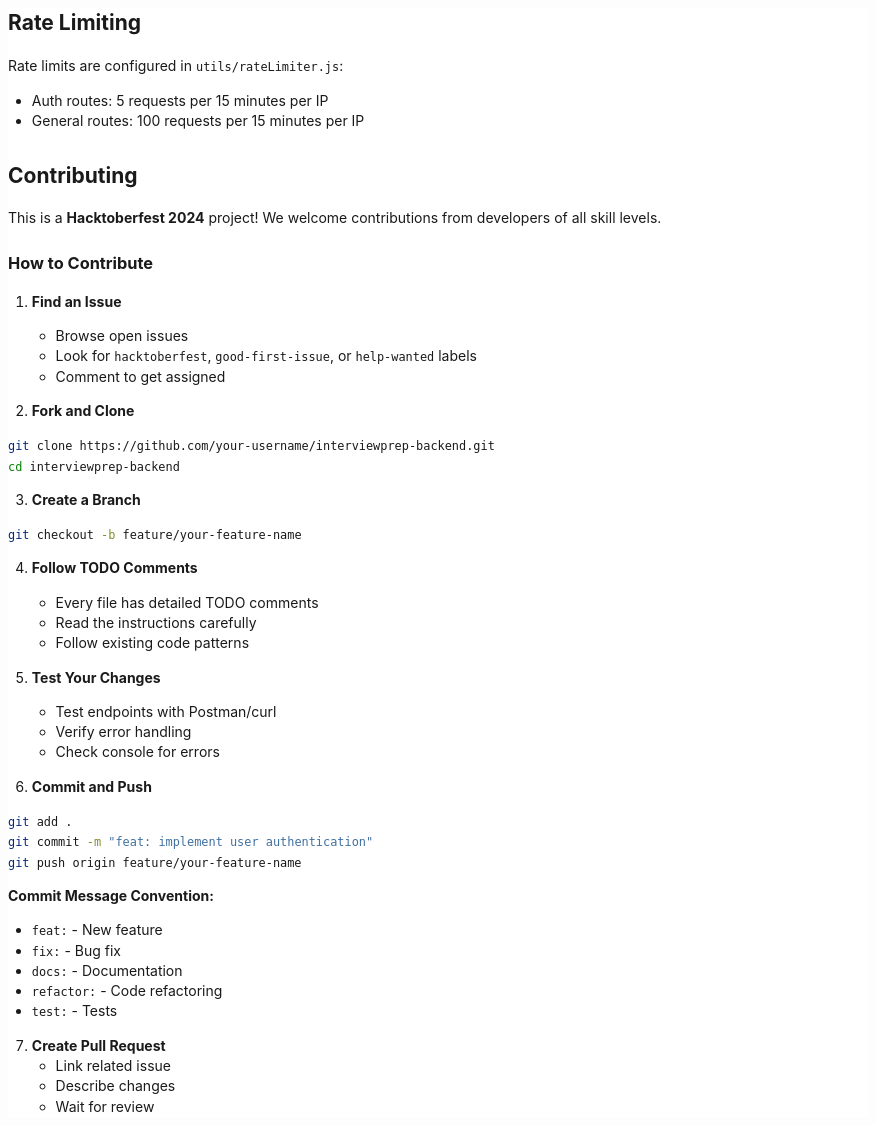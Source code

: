 ## Rate Limiting

Rate limits are configured in `utils/rateLimiter.js`:
- Auth routes: 5 requests per 15 minutes per IP
- General routes: 100 requests per 15 minutes per IP

## Contributing

This is a **Hacktoberfest 2024** project! We welcome contributions from developers of all skill levels.

### How to Contribute

1. **Find an Issue**
   - Browse open issues
   - Look for `hacktoberfest`, `good-first-issue`, or `help-wanted` labels
   - Comment to get assigned

2. **Fork and Clone**
```bash
git clone https://github.com/your-username/interviewprep-backend.git
cd interviewprep-backend
```

3. **Create a Branch**
```bash
git checkout -b feature/your-feature-name
```

4. **Follow TODO Comments**
   - Every file has detailed TODO comments
   - Read the instructions carefully
   - Follow existing code patterns

5. **Test Your Changes**
   - Test endpoints with Postman/curl
   - Verify error handling
   - Check console for errors

6. **Commit and Push**
```bash
git add .
git commit -m "feat: implement user authentication"
git push origin feature/your-feature-name
```

**Commit Message Convention:**
- `feat:` - New feature
- `fix:` - Bug fix
- `docs:` - Documentation
- `refactor:` - Code refactoring
- `test:` - Tests

7. **Create Pull Request**
   - Link related issue
   - Describe changes
   - Wait for review
